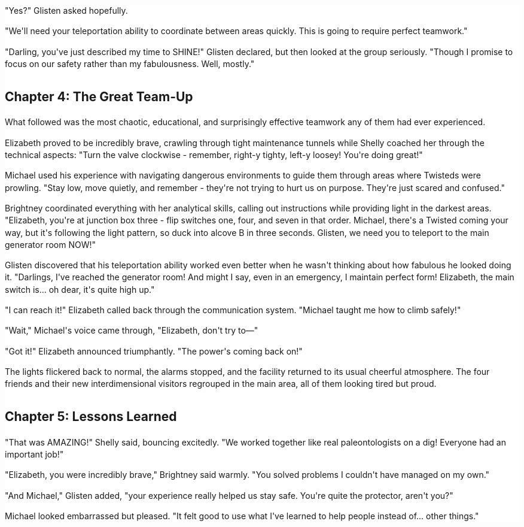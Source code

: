 "Yes?" Glisten asked hopefully.

"We'll need your teleportation ability to coordinate between areas quickly. This is going to require perfect teamwork."

"Darling, you've just described my time to SHINE!" Glisten declared, but then looked at the group seriously. "Though I promise to focus on our safety rather than my fabulousness. Well, mostly."

## Chapter 4: The Great Team-Up

What followed was the most chaotic, educational, and surprisingly effective teamwork any of them had ever experienced.

Elizabeth proved to be incredibly brave, crawling through tight maintenance tunnels while Shelly coached her through the technical aspects: "Turn the valve clockwise - remember, right-y tighty, left-y loosey! You're doing great!"

Michael used his experience with navigating dangerous environments to guide them through areas where Twisteds were prowling. "Stay low, move quietly, and remember - they're not trying to hurt us on purpose. They're just scared and confused."

Brightney coordinated everything with her analytical skills, calling out instructions while providing light in the darkest areas. "Elizabeth, you're at junction box three - flip switches one, four, and seven in that order. Michael, there's a Twisted coming your way, but it's following the light pattern, so duck into alcove B in three seconds. Glisten, we need you to teleport to the main generator room NOW!"

Glisten discovered that his teleportation ability worked even better when he wasn't thinking about how fabulous he looked doing it. "Darlings, I've reached the generator room! And might I say, even in an emergency, I maintain perfect form! Elizabeth, the main switch is... oh dear, it's quite high up."

"I can reach it!" Elizabeth called back through the communication system. "Michael taught me how to climb safely!"

"Wait," Michael's voice came through, "Elizabeth, don't try to—"

"Got it!" Elizabeth announced triumphantly. "The power's coming back on!"

The lights flickered back to normal, the alarms stopped, and the facility returned to its usual cheerful atmosphere. The four friends and their new interdimensional visitors regrouped in the main area, all of them looking tired but proud.

## Chapter 5: Lessons Learned

"That was AMAZING!" Shelly said, bouncing excitedly. "We worked together like real paleontologists on a dig! Everyone had an important job!"

"Elizabeth, you were incredibly brave," Brightney said warmly. "You solved problems I couldn't have managed on my own."

"And Michael," Glisten added, "your experience really helped us stay safe. You're quite the protector, aren't you?"

Michael looked embarrassed but pleased. "It felt good to use what I've learned to help people instead of... other things."
